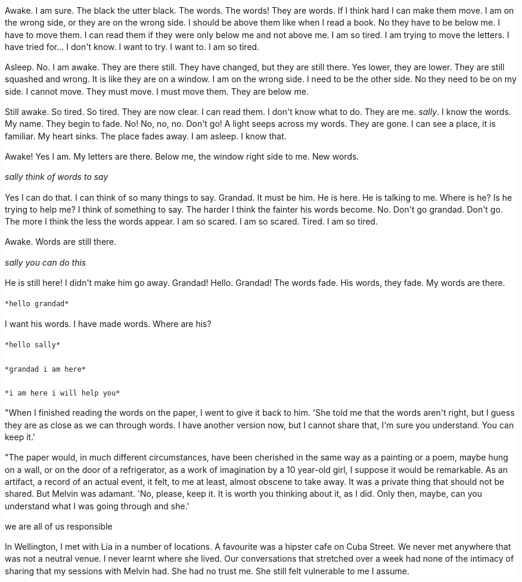Awake. I am sure. The black the utter black. The words. The words! They are words. If I think hard I can make them move. I am on the wrong side, or they are on the wrong side. I should be above them like when I read a book. No they have to be below me. I have to move them. I can read them if they were only below me and not above me. I am so tired. I am trying to move the letters. I have tried for… I don't know. I want to try. I want to. I am so tired.

Asleep. No. I am awake. They are there still. They have changed, but they are still there. Yes lower, they are lower. They are still squashed and wrong. It is like they are on a window. I am on the wrong side. I need to be the other side. No they need to be on my side. I cannot move. They must move. I must move them. They are below me.

Still awake. So tired. So tired. They are now clear. I can read them. I don't know what to do. They are me. *sally*.  I know the words. My name. They begin to fade. No! No, no, no. Don't go! A light seeps across my words. They are gone. I can see a place, it is familiar. My heart sinks. The place fades away. I am asleep. I know that.

Awake! Yes I am. My letters are there. Below me, the window right side to me. New words.

*sally think of words to say*  

Yes I can do that. I can think of so many things to say. Grandad. It must be him. He is here. He is talking to me. Where is he? Is he trying to help me? I think of something to say. The harder I think the fainter his words become. No. Don't go grandad. Don't go. The more I think the less the words appear. I am so scared. I am so scared. Tired. I am so tired.

Awake. Words are still there.

*sally you can do this*

He is still here! I didn't make him go away. Grandad! Hello. Grandad! The words fade. His words, they fade. My words are there.

	*hello grandad*

I want his words. I have made words. Where are his?

	*hello sally*

	*grandad i am here*

	*i am here i will help you*

"When I finished reading the words on the paper, I went to give it back to him. 'She told me that the words aren't right, but I guess they are as close as we can through words. I have another version now, but I cannot share that, I'm sure you understand. You can keep it.'

"The paper would, in much different circumstances, have been cherished in the same way as a painting or a poem, maybe hung on a wall, or on the door of a refrigerator, as a work of imagination by a 10 year-old girl, I suppose it would be remarkable. As an artifact, a record of an actual event, it felt, to me at least, almost obscene to take away. It was a private thing that should not be shared. But Melvin was adamant. 'No, please, keep it. It is worth you thinking about it, as I did. Only then, maybe, can you understand what I was going through and she.'

 we are all of us responsible

In Wellington, I met with Lia in a number of locations. A favourite was a hipster cafe on Cuba Street. We never met anywhere that was not a neutral venue. I never learnt where she lived. Our conversations that stretched over a week had none of the intimacy of sharing that my sessions with Melvin had. She had no trust me. She still felt vulnerable to me I assume.
